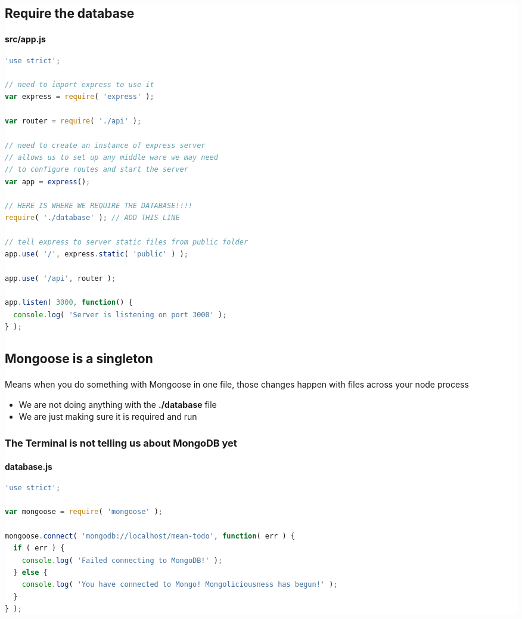## Require the database 

**src/app.js**

```js
'use strict';

// need to import express to use it
var express = require( 'express' );

var router = require( './api' );

// need to create an instance of express server
// allows us to set up any middle ware we may need
// to configure routes and start the server
var app = express();

// HERE IS WHERE WE REQUIRE THE DATABASE!!!!
require( './database' ); // ADD THIS LINE

// tell express to server static files from public folder
app.use( '/', express.static( 'public' ) );

app.use( '/api', router );

app.listen( 3000, function() {
  console.log( 'Server is listening on port 3000' );
} );
```

## Mongoose is a singleton
Means when you do something with Mongoose in one file, those changes happen with files across your node process

* We are not doing anything with the **./database** file
* We are just making sure it is required and run

### The Terminal is not telling us about MongoDB yet

**database.js**

```js
'use strict';

var mongoose = require( 'mongoose' );

mongoose.connect( 'mongodb://localhost/mean-todo', function( err ) {
  if ( err ) {
    console.log( 'Failed connecting to MongoDB!' );
  } else {
    console.log( 'You have connected to Mongo! Mongoliciousness has begun!' );
  }
} );
```
